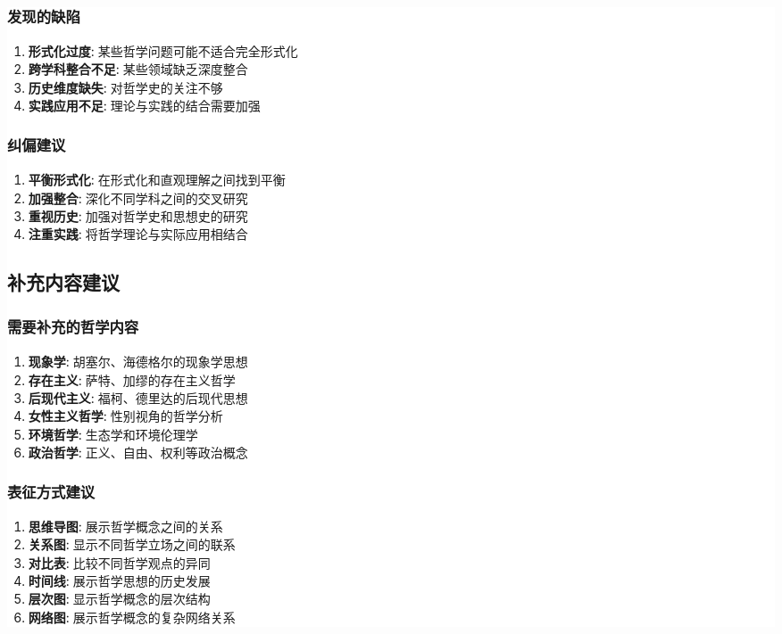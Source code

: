 ### 发现的缺陷

1. **形式化过度**: 某些哲学问题可能不适合完全形式化
2. **跨学科整合不足**: 某些领域缺乏深度整合
3. **历史维度缺失**: 对哲学史的关注不够
4. **实践应用不足**: 理论与实践的结合需要加强

### 纠偏建议

1. **平衡形式化**: 在形式化和直观理解之间找到平衡
2. **加强整合**: 深化不同学科之间的交叉研究
3. **重视历史**: 加强对哲学史和思想史的研究
4. **注重实践**: 将哲学理论与实际应用相结合

## 补充内容建议

### 需要补充的哲学内容

1. **现象学**: 胡塞尔、海德格尔的现象学思想
2. **存在主义**: 萨特、加缪的存在主义哲学
3. **后现代主义**: 福柯、德里达的后现代思想
4. **女性主义哲学**: 性别视角的哲学分析
5. **环境哲学**: 生态学和环境伦理学
6. **政治哲学**: 正义、自由、权利等政治概念

### 表征方式建议

1. **思维导图**: 展示哲学概念之间的关系
2. **关系图**: 显示不同哲学立场之间的联系
3. **对比表**: 比较不同哲学观点的异同
4. **时间线**: 展示哲学思想的历史发展
5. **层次图**: 显示哲学概念的层次结构
6. **网络图**: 展示哲学概念的复杂网络关系
